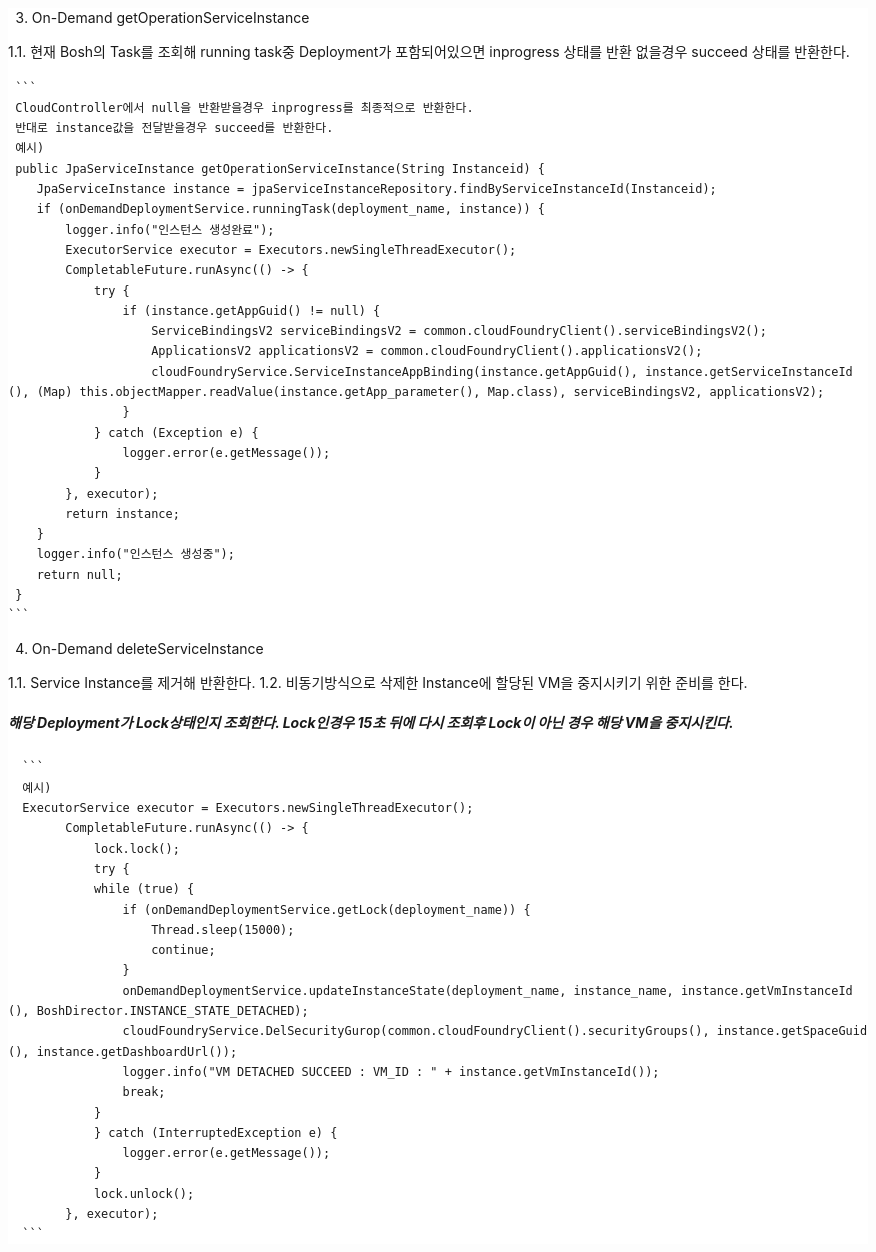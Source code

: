 3. On-Demand getOperationServiceInstance

1.1. 현재 Bosh의 Task를 조회해 running task중 Deployment가 포함되어있으면
     inprogress 상태를 반환 없을경우 succeed 상태를 반환한다.

     ```
     CloudController에서 null을 반환받을경우 inprogress를 최종적으로 반환한다.
     반대로 instance값을 전달받을경우 succeed를 반환한다.
     예시)
     public JpaServiceInstance getOperationServiceInstance(String Instanceid) {
        JpaServiceInstance instance = jpaServiceInstanceRepository.findByServiceInstanceId(Instanceid);
        if (onDemandDeploymentService.runningTask(deployment_name, instance)) {
            logger.info("인스턴스 생성완료");
            ExecutorService executor = Executors.newSingleThreadExecutor();
            CompletableFuture.runAsync(() -> {
                try {
                    if (instance.getAppGuid() != null) {
                        ServiceBindingsV2 serviceBindingsV2 = common.cloudFoundryClient().serviceBindingsV2();
                        ApplicationsV2 applicationsV2 = common.cloudFoundryClient().applicationsV2();
                        cloudFoundryService.ServiceInstanceAppBinding(instance.getAppGuid(), instance.getServiceInstanceId(), (Map) this.objectMapper.readValue(instance.getApp_parameter(), Map.class), serviceBindingsV2, applicationsV2);
                    }
                } catch (Exception e) {
                    logger.error(e.getMessage());
                }
            }, executor);
            return instance;
        }
        logger.info("인스턴스 생성중");
        return null;
     }
    ```

4. On-Demand deleteServiceInstance

1.1. Service Instance를 제거해 반환한다.
1.2. 비동기방식으로 삭제한 Instance에 할당된 VM을 중지시키기 위한 준비를 한다.
##### 해당 Deployment가 Lock상태인지 조회한다. Lock인경우 15초 뒤에 다시 조회후 Lock이 아닌 경우 해당 VM을 중지시킨다.

      ```
      예시)
      ExecutorService executor = Executors.newSingleThreadExecutor();
            CompletableFuture.runAsync(() -> {
                lock.lock();
                try {
                while (true) {
                    if (onDemandDeploymentService.getLock(deployment_name)) {
                        Thread.sleep(15000);
                        continue;
                    }
                    onDemandDeploymentService.updateInstanceState(deployment_name, instance_name, instance.getVmInstanceId(), BoshDirector.INSTANCE_STATE_DETACHED);
                    cloudFoundryService.DelSecurityGurop(common.cloudFoundryClient().securityGroups(), instance.getSpaceGuid(), instance.getDashboardUrl());
                    logger.info("VM DETACHED SUCCEED : VM_ID : " + instance.getVmInstanceId());
                    break;
                }
                } catch (InterruptedException e) {
                    logger.error(e.getMessage());
                }
                lock.unlock();
            }, executor);
      ```
